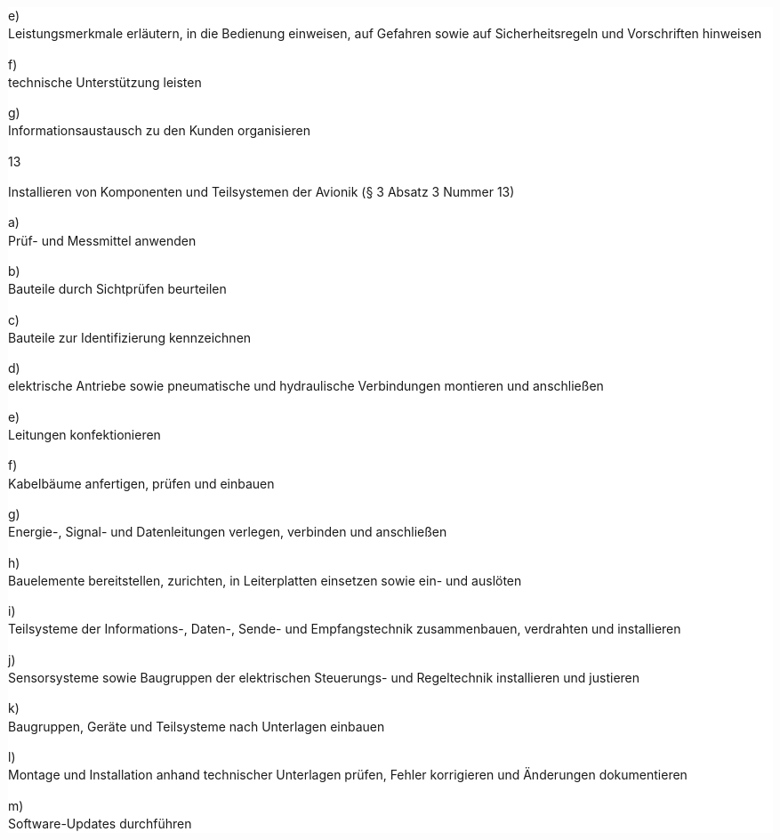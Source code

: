 e)  
Leistungsmerkmale erläutern, in die Bedienung einweisen, auf Gefahren sowie auf Sicherheitsregeln und Vorschriften hinweisen

f)  
technische Unterstützung leisten

g)  
Informationsaustausch zu den Kunden organisieren

13

Installieren von Komponenten
und Teilsystemen der Avionik
(§ 3 Absatz 3 Nummer 13)

a)  
Prüf- und Messmittel anwenden

b)  
Bauteile durch Sichtprüfen beurteilen

c)  
Bauteile zur Identifizierung kennzeichnen

d)  
elektrische Antriebe sowie pneumatische und hydraulische Verbindungen montieren und anschließen

e)  
Leitungen konfektionieren

f)  
Kabelbäume anfertigen, prüfen und einbauen

g)  
Energie-, Signal- und Datenleitungen verlegen, verbinden und anschließen



h)  
Bauelemente bereitstellen, zurichten, in Leiterplatten einsetzen sowie ein- und auslöten

i)  
Teilsysteme der Informations-, Daten-, Sende- und Empfangstechnik zusammenbauen, verdrahten und installieren

j)  
Sensorsysteme sowie Baugruppen der elektrischen Steuerungs- und Regeltechnik installieren und justieren

k)  
Baugruppen, Geräte und Teilsysteme nach Unterlagen einbauen

l)  
Montage und Installation anhand technischer Unterlagen prüfen, Fehler korrigieren und Änderungen dokumentieren

m)  
Software-Updates durchführen
